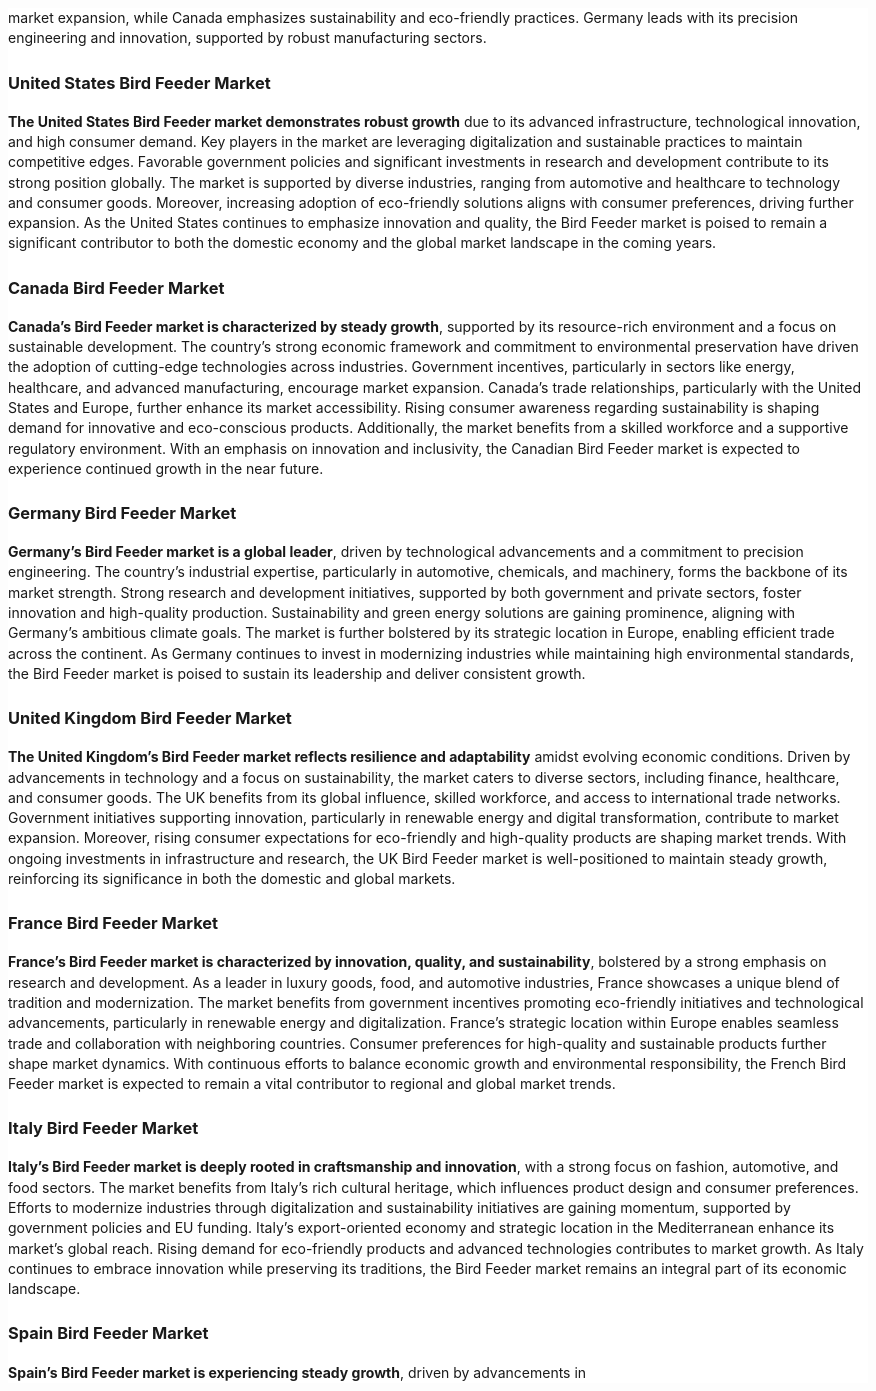 market expansion, while Canada emphasizes sustainability and eco-friendly practices. Germany leads with its precision engineering and innovation, supported by robust manufacturing sectors.</span></em></p></blockquote><h3><strong>United States Bird Feeder Market</strong></h3><p><strong>The United States Bird Feeder market demonstrates robust growth</strong> due to its advanced infrastructure, technological innovation, and high consumer demand. Key players in the market are leveraging digitalization and sustainable practices to maintain competitive edges. Favorable government policies and significant investments in research and development contribute to its strong position globally. The market is supported by diverse industries, ranging from automotive and healthcare to technology and consumer goods. Moreover, increasing adoption of eco-friendly solutions aligns with consumer preferences, driving further expansion. As the United States continues to emphasize innovation and quality, the Bird Feeder market is poised to remain a significant contributor to both the domestic economy and the global market landscape in the coming years.</p><h3><strong>Canada Bird Feeder Market</strong></h3><p><strong>Canada&rsquo;s Bird Feeder market is characterized by steady growth</strong>, supported by its resource-rich environment and a focus on sustainable development. The country&rsquo;s strong economic framework and commitment to environmental preservation have driven the adoption of cutting-edge technologies across industries. Government incentives, particularly in sectors like energy, healthcare, and advanced manufacturing, encourage market expansion. Canada&rsquo;s trade relationships, particularly with the United States and Europe, further enhance its market accessibility. Rising consumer awareness regarding sustainability is shaping demand for innovative and eco-conscious products. Additionally, the market benefits from a skilled workforce and a supportive regulatory environment. With an emphasis on innovation and inclusivity, the Canadian Bird Feeder market is expected to experience continued growth in the near future.</p><h3><strong>Germany Bird Feeder Market</strong></h3><p><strong>Germany&rsquo;s Bird Feeder market is a global leader</strong>, driven by technological advancements and a commitment to precision engineering. The country&rsquo;s industrial expertise, particularly in automotive, chemicals, and machinery, forms the backbone of its market strength. Strong research and development initiatives, supported by both government and private sectors, foster innovation and high-quality production. Sustainability and green energy solutions are gaining prominence, aligning with Germany&rsquo;s ambitious climate goals. The market is further bolstered by its strategic location in Europe, enabling efficient trade across the continent. As Germany continues to invest in modernizing industries while maintaining high environmental standards, the Bird Feeder market is poised to sustain its leadership and deliver consistent growth.</p><h3><strong>United Kingdom Bird Feeder Market</strong></h3><p><strong>The United Kingdom&rsquo;s Bird Feeder market reflects resilience and adaptability</strong> amidst evolving economic conditions. Driven by advancements in technology and a focus on sustainability, the market caters to diverse sectors, including finance, healthcare, and consumer goods. The UK benefits from its global influence, skilled workforce, and access to international trade networks. Government initiatives supporting innovation, particularly in renewable energy and digital transformation, contribute to market expansion. Moreover, rising consumer expectations for eco-friendly and high-quality products are shaping market trends. With ongoing investments in infrastructure and research, the UK Bird Feeder market is well-positioned to maintain steady growth, reinforcing its significance in both the domestic and global markets.</p><h3><strong>France Bird Feeder Market</strong></h3><p><strong>France&rsquo;s Bird Feeder market is characterized by innovation, quality, and sustainability</strong>, bolstered by a strong emphasis on research and development. As a leader in luxury goods, food, and automotive industries, France showcases a unique blend of tradition and modernization. The market benefits from government incentives promoting eco-friendly initiatives and technological advancements, particularly in renewable energy and digitalization. France&rsquo;s strategic location within Europe enables seamless trade and collaboration with neighboring countries. Consumer preferences for high-quality and sustainable products further shape market dynamics. With continuous efforts to balance economic growth and environmental responsibility, the French Bird Feeder market is expected to remain a vital contributor to regional and global market trends.</p><h3><strong>Italy Bird Feeder Market</strong></h3><p><strong>Italy&rsquo;s Bird Feeder market is deeply rooted in craftsmanship and innovation</strong>, with a strong focus on fashion, automotive, and food sectors. The market benefits from Italy&rsquo;s rich cultural heritage, which influences product design and consumer preferences. Efforts to modernize industries through digitalization and sustainability initiatives are gaining momentum, supported by government policies and EU funding. Italy&rsquo;s export-oriented economy and strategic location in the Mediterranean enhance its market&rsquo;s global reach. Rising demand for eco-friendly products and advanced technologies contributes to market growth. As Italy continues to embrace innovation while preserving its traditions, the Bird Feeder market remains an integral part of its economic landscape.</p><h3><strong>Spain Bird Feeder Market</strong></h3><p><strong>Spain&rsquo;s Bird Feeder market is experiencing steady growth</strong>, driven by advancements in